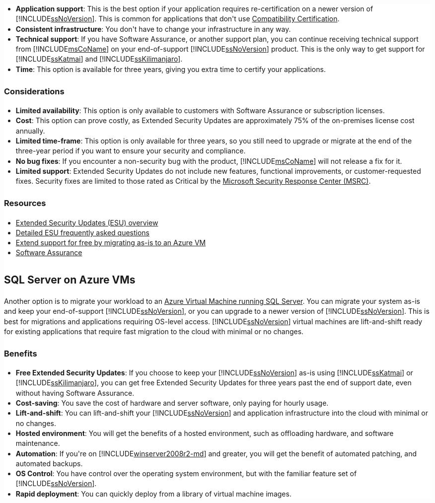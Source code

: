 - **Application support**: This is the best option if your application requires re-certification on a newer version of [!INCLUDE[ssNoVersion](../../includes/ssnoversion-md.md)]. This is common for applications that don't use [Compatibility Certification](../../database-engine/install-windows/compatibility-certification.md).
- **Consistent infrastructure**: You don't have to change your infrastructure in any way.
- **Technical support**: If you have Software Assurance, or another support plan, you can continue receiving technical support from [!INCLUDE[msCoName](../../includes/msconame-md.md)] on your end-of-support [!INCLUDE[ssNoVersion](../../includes/ssnoversion-md.md)] product. This is the only way to get support for [!INCLUDE[ssKatmai](../../includes/ssKatmai-md.md)] and [!INCLUDE[ssKilimanjaro](../../includes/ssKilimanjaro-md.md)].
- **Time**: This option is available for three years, giving you extra time to certify your applications.

### Considerations

- **Limited availability**: This option is only available to customers with Software Assurance or subscription licenses. 
- **Cost**: This option can prove costly, as Extended Security Updates are approximately 75% of the on-premises license cost annually.
- **Limited time-frame**: This option is only available for three years, so you still need to upgrade or migrate at the end of the three-year period if you want to ensure your security and compliance.
- **No bug fixes**: If you encounter a non-security bug with the product, [!INCLUDE[msCoName](../../includes/msconame-md.md)] will not release a fix for it. 
- **Limited support**: Extended Security Updates do not include new features, functional improvements, or customer-requested fixes. Security fixes are limited to those rated as  Critical by the [Microsoft Security Response Center (MSRC)](https://portal.msrc.microsoft.com/).

### Resources

- [Extended Security Updates (ESU) overview](sql-server-extended-security-updates.md)
- [Detailed ESU frequently asked questions](https://www.microsoft.com/cloud-platform/extended-security-updates)
- [Extend support for free by migrating as-is to an Azure VM](/azure/virtual-machines/windows/sql/virtual-machines-windows-sql-server-2008-eos-extend-support)
- [Software Assurance](https://www.microsoft.com/licensing/licensing-programs/software-assurance-default)

## SQL Server on Azure VMs

Another option is to migrate your workload to an [Azure Virtual Machine running SQL Server](/azure/virtual-machines/windows/sql/virtual-machines-windows-sql-server-iaas-overview). You can migrate your system as-is and keep your end-of-support [!INCLUDE[ssNoVersion](../../includes/ssnoversion-md.md)], or you can upgrade to a newer version of [!INCLUDE[ssNoVersion](../../includes/ssnoversion-md.md)]. This is best for migrations and applications requiring OS-level access. [!INCLUDE[ssNoVersion](../../includes/ssnoversion-md.md)] virtual machines are lift-and-shift ready for existing applications that require fast migration to the cloud with minimal or no changes.

### Benefits

- **Free Extended Security Updates**: If you choose to keep your [!INCLUDE[ssNoVersion](../../includes/ssnoversion-md.md)] as-is using [!INCLUDE[ssKatmai](../../includes/ssKatmai-md.md)] or [!INCLUDE[ssKilimanjaro](../../includes/ssKilimanjaro-md.md)], you can get free Extended Security Updates for three years past the end of support date, even without having Software Assurance.
- **Cost-saving**: You save the cost of hardware and server software, only paying for hourly usage.
- **Lift-and-shift**: You can lift-and-shift your [!INCLUDE[ssNoVersion](../../includes/ssnoversion-md.md)] and application infrastructure into the cloud with minimal or no changes.
- **Hosted environment**: You will get the benefits of a hosted environment, such as offloading hardware, and software maintenance.
- **Automation**: If you're on [!INCLUDE[winserver2008r2-md](../../includes/winserver2008r2-md.md)] and greater, you will get the benefit of automated patching, and automated backups.
- **OS Control**: You have control over the operating system environment, but with the familiar feature set of [!INCLUDE[ssNoVersion](../../includes/ssnoversion-md.md)].
- **Rapid deployment**: You can quickly deploy from a library of virtual machine images.